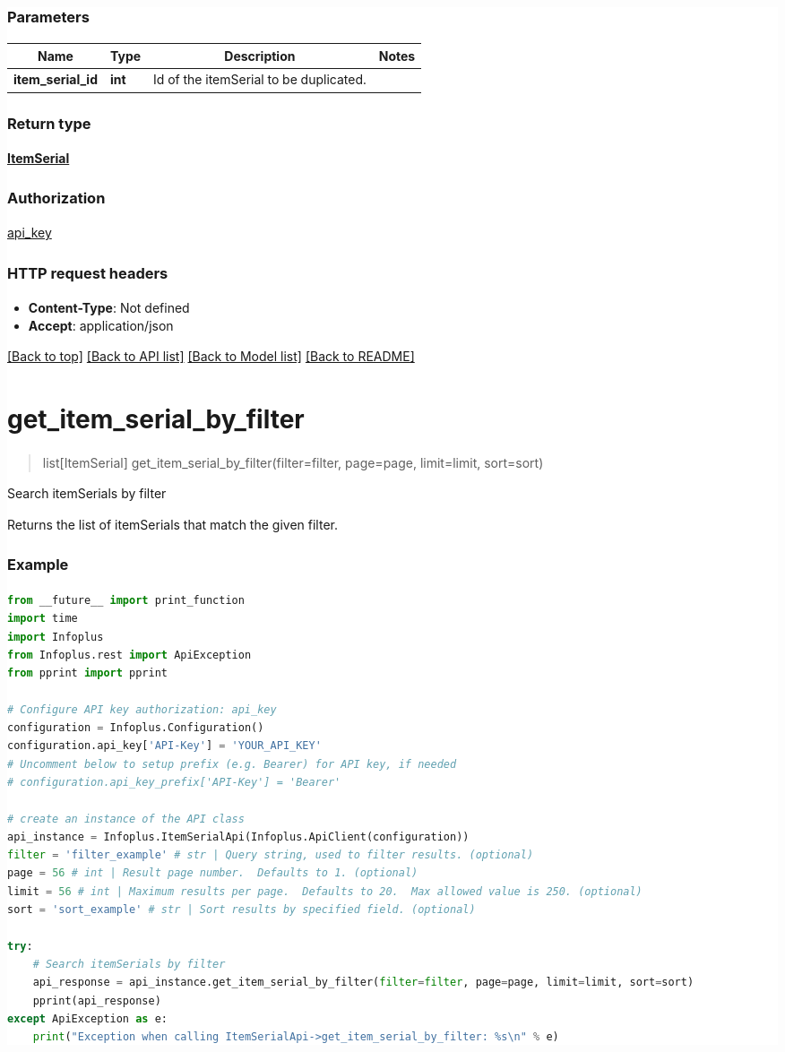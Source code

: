 ### Parameters

Name | Type | Description  | Notes
------------- | ------------- | ------------- | -------------
 **item_serial_id** | **int**| Id of the itemSerial to be duplicated. | 

### Return type

[**ItemSerial**](ItemSerial.md)

### Authorization

[api_key](../README.md#api_key)

### HTTP request headers

 - **Content-Type**: Not defined
 - **Accept**: application/json

[[Back to top]](#) [[Back to API list]](../README.md#documentation-for-api-endpoints) [[Back to Model list]](../README.md#documentation-for-models) [[Back to README]](../README.md)

# **get_item_serial_by_filter**
> list[ItemSerial] get_item_serial_by_filter(filter=filter, page=page, limit=limit, sort=sort)

Search itemSerials by filter

Returns the list of itemSerials that match the given filter.

### Example
```python
from __future__ import print_function
import time
import Infoplus
from Infoplus.rest import ApiException
from pprint import pprint

# Configure API key authorization: api_key
configuration = Infoplus.Configuration()
configuration.api_key['API-Key'] = 'YOUR_API_KEY'
# Uncomment below to setup prefix (e.g. Bearer) for API key, if needed
# configuration.api_key_prefix['API-Key'] = 'Bearer'

# create an instance of the API class
api_instance = Infoplus.ItemSerialApi(Infoplus.ApiClient(configuration))
filter = 'filter_example' # str | Query string, used to filter results. (optional)
page = 56 # int | Result page number.  Defaults to 1. (optional)
limit = 56 # int | Maximum results per page.  Defaults to 20.  Max allowed value is 250. (optional)
sort = 'sort_example' # str | Sort results by specified field. (optional)

try:
    # Search itemSerials by filter
    api_response = api_instance.get_item_serial_by_filter(filter=filter, page=page, limit=limit, sort=sort)
    pprint(api_response)
except ApiException as e:
    print("Exception when calling ItemSerialApi->get_item_serial_by_filter: %s\n" % e)
```
